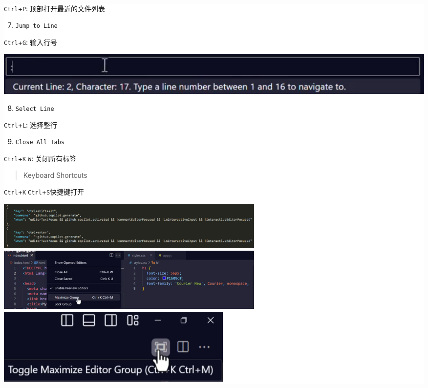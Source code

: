 `Ctrl`+`P`: 顶部打开最近的文件列表

7. `Jump to Line`

`Ctrl`+`G`: 输入行号

![image-20250128105854034](https://github.com/Spike-Julia/markdown-photos/blob/8bdcbe9f81eb6f3025270f476653c58ae4292b19/Spike-Julia/Visual%20Stuido%20Code%20develop/photos/image-20250128105854034.png)

8. `Select Line`

`Ctrl`+`L`: 选择整行

9. `Close All Tabs`

`Ctrl`+`K` `W`: 关闭所有标签

> Keyboard Shortcuts

`Ctrl`+`K` `Ctrl`+`S`快捷键打开

<img src="https://github.com/Spike-Julia/markdown-photos/blob/8bdcbe9f81eb6f3025270f476653c58ae4292b19/Spike-Julia/Visual%20Stuido%20Code%20develop/photos/image-20250128113808233.png" alt="image-20250128113808233" style="zoom:50%;" />

<img src="https://github.com/Spike-Julia/markdown-photos/blob/8bdcbe9f81eb6f3025270f476653c58ae4292b19/Spike-Julia/Visual%20Stuido%20Code%20develop/photos/image-20250128114129794.png" alt="image-20250128114129794" style="zoom:50%;" />

<img src="https://github.com/Spike-Julia/markdown-photos/blob/8bdcbe9f81eb6f3025270f476653c58ae4292b19/Spike-Julia/Visual%20Stuido%20Code%20develop/photos/image-20250128114214217.png" alt="image-20250128114214217" style="zoom:50%;" />
